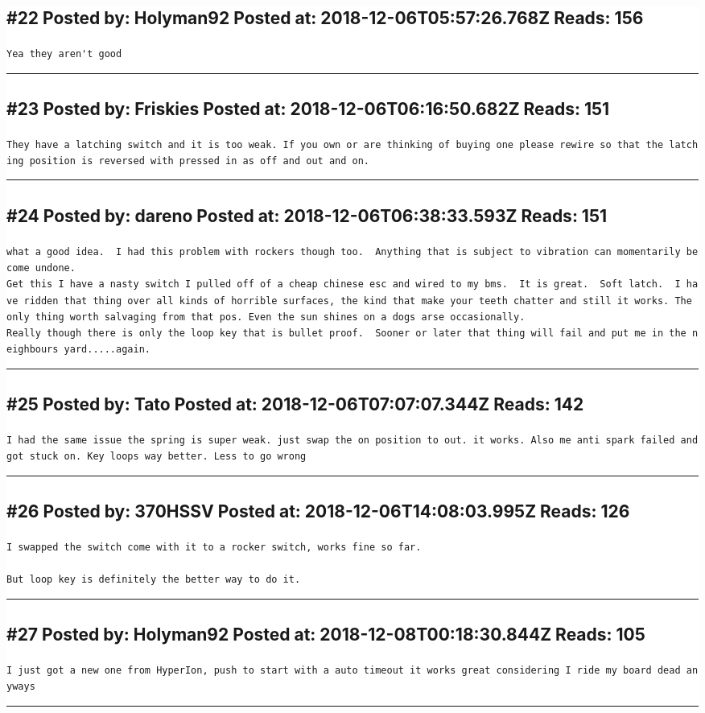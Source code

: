 ## \#22 Posted by: Holyman92 Posted at: 2018-12-06T05:57:26.768Z Reads: 156

```
Yea they aren't good
```

---
## \#23 Posted by: Friskies Posted at: 2018-12-06T06:16:50.682Z Reads: 151

```
They have a latching switch and it is too weak. If you own or are thinking of buying one please rewire so that the latching position is reversed with pressed in as off and out and on.
```

---
## \#24 Posted by: dareno Posted at: 2018-12-06T06:38:33.593Z Reads: 151

```
what a good idea.  I had this problem with rockers though too.  Anything that is subject to vibration can momentarily become undone.  
Get this I have a nasty switch I pulled off of a cheap chinese esc and wired to my bms.  It is great.  Soft latch.  I have ridden that thing over all kinds of horrible surfaces, the kind that make your teeth chatter and still it works. The only thing worth salvaging from that pos. Even the sun shines on a dogs arse occasionally.  
Really though there is only the loop key that is bullet proof.  Sooner or later that thing will fail and put me in the neighbours yard.....again.
```

---
## \#25 Posted by: Tato Posted at: 2018-12-06T07:07:07.344Z Reads: 142

```
I had the same issue the spring is super weak. just swap the on position to out. it works. Also me anti spark failed and got stuck on. Key loops way better. Less to go wrong
```

---
## \#26 Posted by: 370HSSV Posted at: 2018-12-06T14:08:03.995Z Reads: 126

```
I swapped the switch come with it to a rocker switch, works fine so far. 

But loop key is definitely the better way to do it.
```

---
## \#27 Posted by: Holyman92 Posted at: 2018-12-08T00:18:30.844Z Reads: 105

```
I just got a new one from HyperIon, push to start with a auto timeout it works great considering I ride my board dead anyways
```

---
